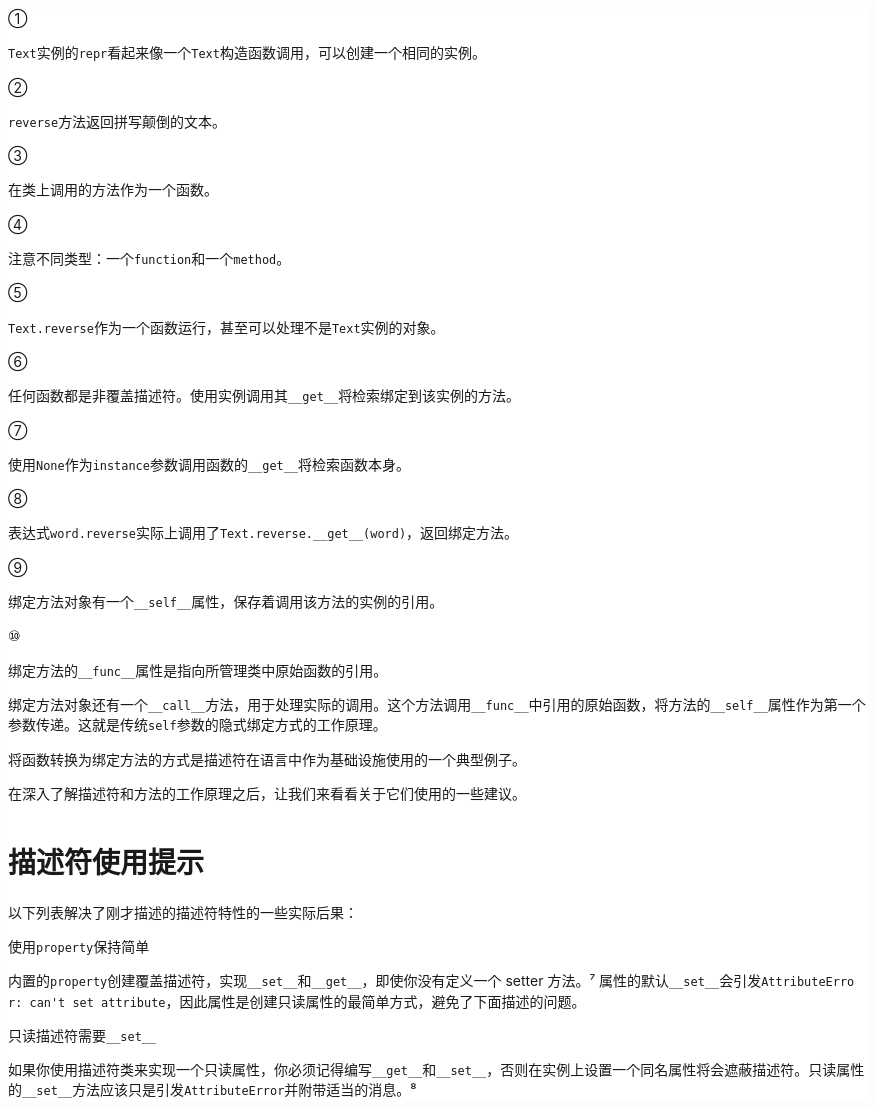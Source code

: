 ```py
```

①

`Text`实例的`repr`看起来像一个`Text`构造函数调用，可以创建一个相同的实例。

②

`reverse`方法返回拼写颠倒的文本。

③

在类上调用的方法作为一个函数。

④

注意不同类型：一个`function`和一个`method`。

⑤

`Text.reverse`作为一个函数运行，甚至可以处理不是`Text`实例的对象。

⑥

任何函数都是非覆盖描述符。使用实例调用其`__get__`将检索绑定到该实例的方法。

⑦

使用`None`作为`instance`参数调用函数的`__get__`将检索函数本身。

⑧

表达式`word.reverse`实际上调用了`Text.reverse.__get__(word)`，返回绑定方法。

⑨

绑定方法对象有一个`__self__`属性，保存着调用该方法的实例的引用。

⑩

绑定方法的`__func__`属性是指向所管理类中原始函数的引用。

绑定方法对象还有一个`__call__`方法，用于处理实际的调用。这个方法调用`__func__`中引用的原始函数，将方法的`__self__`属性作为第一个参数传递。这就是传统`self`参数的隐式绑定方式的工作原理。

将函数转换为绑定方法的方式是描述符在语言中作为基础设施使用的一个典型例子。

在深入了解描述符和方法的工作原理之后，让我们来看看关于它们使用的一些建议。

# 描述符使用提示

以下列表解决了刚才描述的描述符特性的一些实际后果：

使用`property`保持简单

内置的`property`创建覆盖描述符，实现`__set__`和`__get__`，即使你没有定义一个 setter 方法。⁷ 属性的默认`__set__`会引发`AttributeError: can't set attribute`，因此属性是创建只读属性的最简单方式，避免了下面描述的问题。

只读描述符需要`__set__`

如果你使用描述符类来实现一个只读属性，你必须记得编写`__get__`和`__set__`，否则在实例上设置一个同名属性将会遮蔽描述符。只读属性的`__set__`方法应该只是引发`AttributeError`并附带适当的消息。⁸
